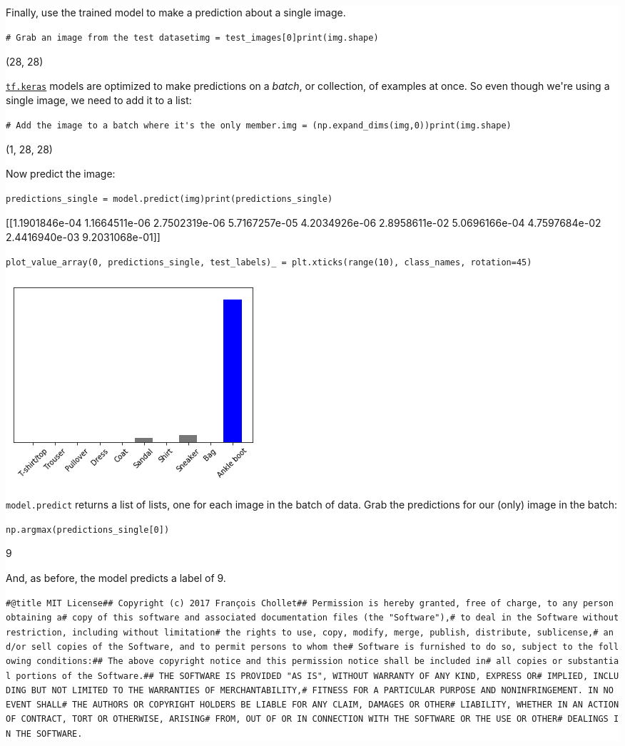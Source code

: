 Finally, use the trained model to make a prediction about a single image.

    # Grab an image from the test datasetimg = test_images[0]print(img.shape)

(28, 28)

[`tf.keras`](https://www.tensorflow.org/api_docs/python/tf/keras) models are optimized to make predictions on a _batch_, or collection, of examples at once. So even though we're using a single image, we need to add it to a list:

    # Add the image to a batch where it's the only member.img = (np.expand_dims(img,0))print(img.shape)

(1, 28, 28)

Now predict the image:

    predictions_single = model.predict(img)print(predictions_single)

\[\[1.1901846e-04 1.1664511e-06 2.7502319e-06 5.7167257e-05 4.2034926e-06
  2.8958611e-02 5.0696166e-04 4.7597684e-02 2.4416940e-03 9.2031068e-01\]\]

    plot_value_array(0, predictions_single, test_labels)_ = plt.xticks(range(10), class_names, rotation=45)

![png](../_resources/e28ca4a0bc1e48b5bcefb9c0f06f96d3.png)

`model.predict` returns a list of lists, one for each image in the batch of data. Grab the predictions for our (only) image in the batch:

    np.argmax(predictions_single[0])

9

And, as before, the model predicts a label of 9.

    #@title MIT License## Copyright (c) 2017 François Chollet## Permission is hereby granted, free of charge, to any person obtaining a# copy of this software and associated documentation files (the "Software"),# to deal in the Software without restriction, including without limitation# the rights to use, copy, modify, merge, publish, distribute, sublicense,# and/or sell copies of the Software, and to permit persons to whom the# Software is furnished to do so, subject to the following conditions:## The above copyright notice and this permission notice shall be included in# all copies or substantial portions of the Software.## THE SOFTWARE IS PROVIDED "AS IS", WITHOUT WARRANTY OF ANY KIND, EXPRESS OR# IMPLIED, INCLUDING BUT NOT LIMITED TO THE WARRANTIES OF MERCHANTABILITY,# FITNESS FOR A PARTICULAR PURPOSE AND NONINFRINGEMENT. IN NO EVENT SHALL# THE AUTHORS OR COPYRIGHT HOLDERS BE LIABLE FOR ANY CLAIM, DAMAGES OR OTHER# LIABILITY, WHETHER IN AN ACTION OF CONTRACT, TORT OR OTHERWISE, ARISING# FROM, OUT OF OR IN CONNECTION WITH THE SOFTWARE OR THE USE OR OTHER# DEALINGS IN THE SOFTWARE.